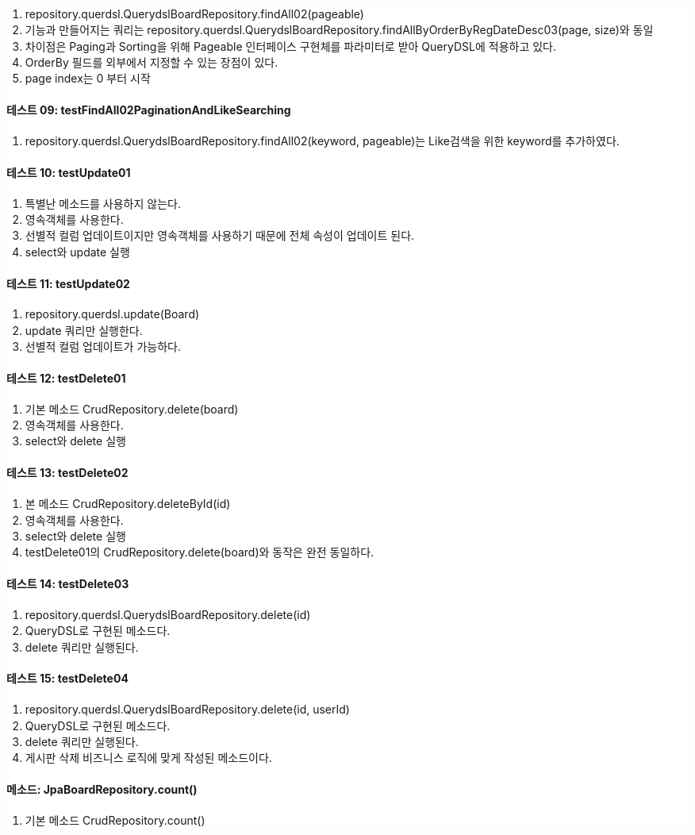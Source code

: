 1. repository.querdsl.QuerydslBoardRepository.findAll02(pageable)
2. 기능과 만들어지는 쿼리는 repository.querdsl.QuerydslBoardRepository.findAllByOrderByRegDateDesc03(page, size)와 동일
3. 차이점은 Paging과 Sorting을 위해 Pageable 인터페이스 구현체를 파라미터로 받아 QueryDSL에 적용하고 있다.
4. OrderBy 필드를 외부에서 지정할 수 있는 장점이 있다.
5. page index는 0 부터 시작

#### 테스트 09: testFindAll02PaginationAndLikeSearching

1. repository.querdsl.QuerydslBoardRepository.findAll02(keyword, pageable)는 Like검색을 위한 keyword를 추가하였다.

#### 테스트 10: testUpdate01

1. 특별난 메소드를 사용하지 않는다.
2. 영속객체를 사용한다.
3. 선별적 컬럼 업데이트이지만 영속객체를 사용하기 때문에 전체 속성이 업데이트 된다.
4. select와 update 실행

#### 테스트 11: testUpdate02

1. repository.querdsl.update(Board)
2. update 쿼리만 실행한다.
3. 선별적 컬럼 업데이트가 가능하다.

#### 테스트 12: testDelete01

1. 기본 메소드 CrudRepository.delete(board)
2. 영속객체를 사용한다.
3. select와 delete 실행

#### 테스트 13: testDelete02

1. 본 메소드 CrudRepository.deleteById(id)
2. 영속객체를 사용한다.
3. select와 delete 실행
4. testDelete01의 CrudRepository.delete(board)와 동작은 완전 동일하다.

#### 테스트 14: testDelete03

1. repository.querdsl.QuerydslBoardRepository.delete(id)
2. QueryDSL로 구현된 메소드다.
3. delete 쿼리만 실행된다.

#### 테스트 15: testDelete04

1. repository.querdsl.QuerydslBoardRepository.delete(id, userId)
2. QueryDSL로 구현된 메소드다.
3. delete 쿼리만 실행된다.
4. 게시판 삭제 비즈니스 로직에 맞게 작성된 메소드이다.

#### 메소드: JpaBoardRepository.count()

1. 기본 메소드 CrudRepository.count()